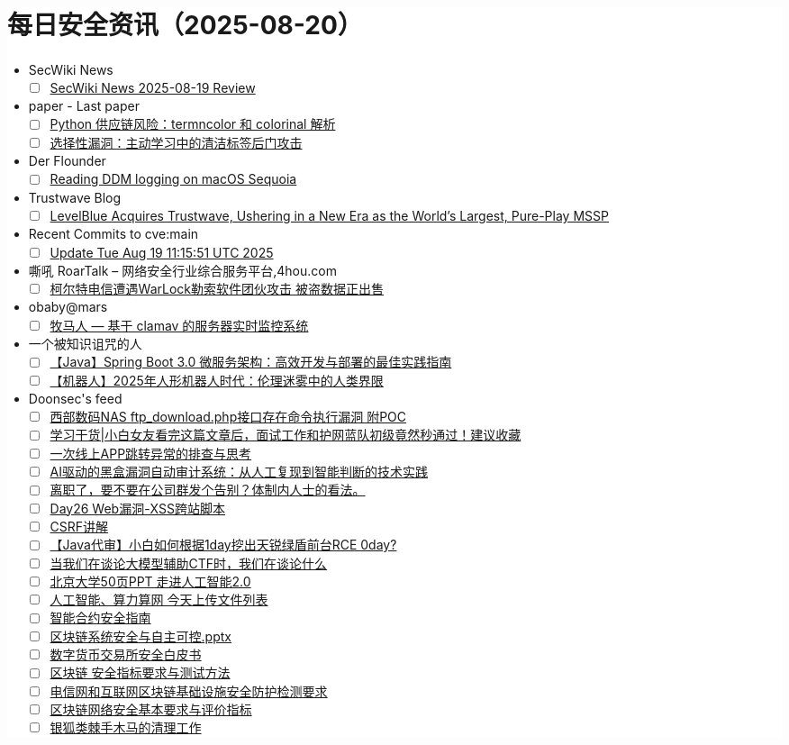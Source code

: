 # 每日安全资讯（2025-08-20）

- SecWiki News
  - [ ] [SecWiki News 2025-08-19 Review](http://www.sec-wiki.com/?2025-08-19)
- paper - Last paper
  - [ ] [Python 供应链风险：termncolor 和 colorinal 解析](https://paper.seebug.org/3359/)
  - [ ] [选择性漏洞：主动学习中的清洁标签后门攻击](https://paper.seebug.org/3358/)
- Der Flounder
  - [ ] [Reading DDM logging on macOS Sequoia](https://derflounder.wordpress.com/2025/08/19/reading-ddm-logging-on-macos-sequoia/)
- Trustwave Blog
  - [ ] [LevelBlue Acquires Trustwave, Ushering in a New Era as the World’s Largest, Pure-Play MSSP](https://www.trustwave.com/en-us/resources/blogs/trustwave-blog/levelblue-acquires-trustwave-ushering-in-a-new-era-as-the-worlds-largest-pure-play-mssp/)
- Recent Commits to cve:main
  - [ ] [Update Tue Aug 19 11:15:51 UTC 2025](https://github.com/trickest/cve/commit/af62b217d83a75372cae1dece6ec389197a1e35e)
- 嘶吼 RoarTalk – 网络安全行业综合服务平台,4hou.com
  - [ ] [柯尔特电信遭遇WarLock勒索软件团伙攻击 被盗数据正出售](https://www.4hou.com/posts/MXz3)
- obaby@mars
  - [ ] [牧马人 — 基于 clamav 的服务器实时监控系统](https://h4ck.org.cn/2025/08/21364)
- 一个被知识诅咒的人
  - [ ] [【Java】Spring Boot 3.0 微服务架构：高效开发与部署的最佳实践指南](https://blog.csdn.net/nokiaguy/article/details/150522201)
  - [ ] [【机器人】2025年人形机器人时代：伦理迷雾中的人类界限](https://blog.csdn.net/nokiaguy/article/details/150522181)
- Doonsec's feed
  - [ ] [西部数码NAS ftp_download.php接口存在命令执行漏洞 附POC](https://mp.weixin.qq.com/s?__biz=MzIxMjEzMDkyMA==&mid=2247488934&idx=1&sn=02b3c680f9d546b099f4b45442189833)
  - [ ] [学习干货|小白女友看完这篇文章后，面试工作和护网蓝队初级竟然秒通过！建议收藏](https://mp.weixin.qq.com/s?__biz=Mzg4NDkwMDAyMQ==&mid=2247487736&idx=1&sn=f573eebb2874baf454e9a59ea8d735b5)
  - [ ] [一次线上APP跳转异常的排查与思考](https://mp.weixin.qq.com/s?__biz=Mzk0NzM4OTQ5NQ==&mid=2247484965&idx=1&sn=cc5a87b467f14c7b24ecfe1efa5e1b95)
  - [ ] [AI驱动的黑盒漏洞自动审计系统：从人工复现到智能判断的技术实践](https://mp.weixin.qq.com/s?__biz=MjM5NDUxMTI2NA==&mid=2247485174&idx=1&sn=4fa2aa68828148098914e5b01e0ffd68)
  - [ ] [离职了，要不要在公司群发个告别？体制内人士的看法。](https://mp.weixin.qq.com/s?__biz=MzU4NDY3MTk2NQ==&mid=2247491848&idx=1&sn=78205809deb9d498a5a8d3a3fac27cad)
  - [ ] [Day26 Web漏洞-XSS跨站脚本](https://mp.weixin.qq.com/s?__biz=MzA3NDE0NTY0OQ==&mid=2247488147&idx=1&sn=7c37bb551b016e3335f2392189470f29)
  - [ ] [CSRF讲解](https://mp.weixin.qq.com/s?__biz=Mzg5NjUxOTM3Mg==&mid=2247490317&idx=1&sn=b4098488b2c6cf3dd4866a827970f9a6)
  - [ ] [【Java代审】小白如何根据1day挖出天锐绿盾前台RCE 0day?](https://mp.weixin.qq.com/s?__biz=Mzk3NTIxNzEzNA==&mid=2247492909&idx=1&sn=a0beb8d9050124900598c579a61ef2a1)
  - [ ] [当我们在谈论大模型辅助CTF时，我们在谈论什么](https://mp.weixin.qq.com/s?__biz=MzkxNzQ5OTQ0Mw==&mid=2247483765&idx=1&sn=5483b4440eeb6da3487452e247c7a2c3)
  - [ ] [北京大学50页PPT 走进人工智能2.0](https://mp.weixin.qq.com/s?__biz=MjM5OTk4MDE2MA==&mid=2655289576&idx=1&sn=5be89091bfddf426e4db3678f31b466a)
  - [ ] [人工智能、算力算网 今天上传文件列表](https://mp.weixin.qq.com/s?__biz=MjM5OTk4MDE2MA==&mid=2655289576&idx=2&sn=21921f1cf7275c87f9d685da8cb96900)
  - [ ] [智能合约安全指南](https://mp.weixin.qq.com/s?__biz=MjM5OTk4MDE2MA==&mid=2655289576&idx=3&sn=7c447b946903e6df29e7fb46601d26a0)
  - [ ] [区块链系统安全与自主可控.pptx](https://mp.weixin.qq.com/s?__biz=MjM5OTk4MDE2MA==&mid=2655289576&idx=4&sn=fcba28a763c33cacb95d9dd31ff080e4)
  - [ ] [数字货币交易所安全白皮书](https://mp.weixin.qq.com/s?__biz=MjM5OTk4MDE2MA==&mid=2655289576&idx=5&sn=fab05ca38988deab0dcb5bfcebf9c5c2)
  - [ ] [区块链 安全指标要求与测试方法](https://mp.weixin.qq.com/s?__biz=MjM5OTk4MDE2MA==&mid=2655289576&idx=6&sn=0b5672fb546e49d141fa56e6a4e859e4)
  - [ ] [电信网和互联网区块链基础设施安全防护检测要求](https://mp.weixin.qq.com/s?__biz=MjM5OTk4MDE2MA==&mid=2655289576&idx=7&sn=b71e100c6e3bd7d2d5619c6d3f6e2f56)
  - [ ] [区块链网络安全基本要求与评价指标](https://mp.weixin.qq.com/s?__biz=MjM5OTk4MDE2MA==&mid=2655289576&idx=8&sn=9281871e34ad20778859eb7ee7539ecd)
  - [ ] [银狐类棘手木马的清理工作](https://mp.weixin.qq.com/s?__biz=MzUyMTUwMzI3Ng==&mid=2247485666&idx=1&sn=f0a90750c5a3a9f97bf653110d590674)